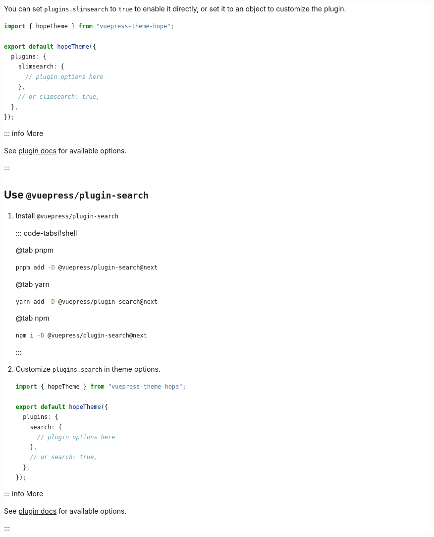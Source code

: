    You can set `plugins.slimsearch` to `true` to enable it directly, or set it to an object to customize the plugin.

   ```ts twoslash {5-8} title=".vuepress/theme.ts"
   import { hopeTheme } from "vuepress-theme-hope";

   export default hopeTheme({
     plugins: {
       slimsearch: {
         // plugin options here
       },
       // or slimsearch: true,
     },
   });
   ```

::: info More

See [plugin docs][slimsearch] for available options.

:::

## Use `@vuepress/plugin-search`

1. Install `@vuepress/plugin-search`

   ::: code-tabs#shell

   @tab pnpm

   ```bash
   pnpm add -D @vuepress/plugin-search@next
   ```

   @tab yarn

   ```bash
   yarn add -D @vuepress/plugin-search@next
   ```

   @tab npm

   ```bash
   npm i -D @vuepress/plugin-search@next
   ```

   :::

1. Customize `plugins.search` in theme options.

   ```ts twoslash {5-8} title=".vuepress/theme.ts"
   import { hopeTheme } from "vuepress-theme-hope";

   export default hopeTheme({
     plugins: {
       search: {
         // plugin options here
       },
       // or search: true,
     },
   });
   ```

::: info More

See [plugin docs][search] for available options.

:::

[docsearch]: https://ecosystem.vuejs.press/plugins/search/docsearch.html
[search]: https://ecosystem.vuejs.press/plugins/search/search.html
[slimsearch]: https://ecosystem.vuejs.press/plugins/search/slimsearch.html
